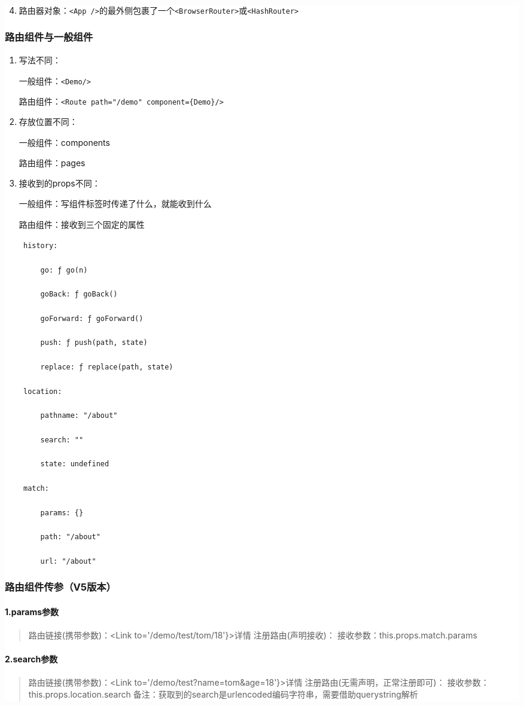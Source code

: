 
4. 路由器对象：`<App />`的最外侧包裹了一个`<BrowserRouter>`或`<HashRouter>`

### 路由组件与一般组件

1. 写法不同：

   一般组件：`<Demo/>`

   路由组件：`<Route path="/demo" component={Demo}/>`

2. 存放位置不同：

    一般组件：components

    路由组件：pages

3. 接收到的props不同：

    一般组件：写组件标签时传递了什么，就能收到什么

    路由组件：接收到三个固定的属性

        history:
        
            go: ƒ go(n)
        
            goBack: ƒ goBack()
        
            goForward: ƒ goForward()
        
            push: ƒ push(path, state)
        
            replace: ƒ replace(path, state)
        
        location:
        
            pathname: "/about"
        
            search: ""
        
            state: undefined
        
        match:
        
            params: {}
        
            path: "/about"
        
            url: "/about"

### 路由组件传参（V5版本）

#### 1.params参数

> 路由链接(携带参数)：<Link to='/demo/test/tom/18'}>详情</Link>
> 注册路由(声明接收)：<Route path="/demo/test/:name/:age" component={Test}/>
> 接收参数：this.props.match.params

#### 2.search参数

> 路由链接(携带参数)：<Link to='/demo/test?name=tom&age=18'}>详情</Link>
> 注册路由(无需声明，正常注册即可)：<Route path="/demo/test" component={Test}/>
> 接收参数：this.props.location.search
> 备注：获取到的search是urlencoded编码字符串，需要借助querystring解析
